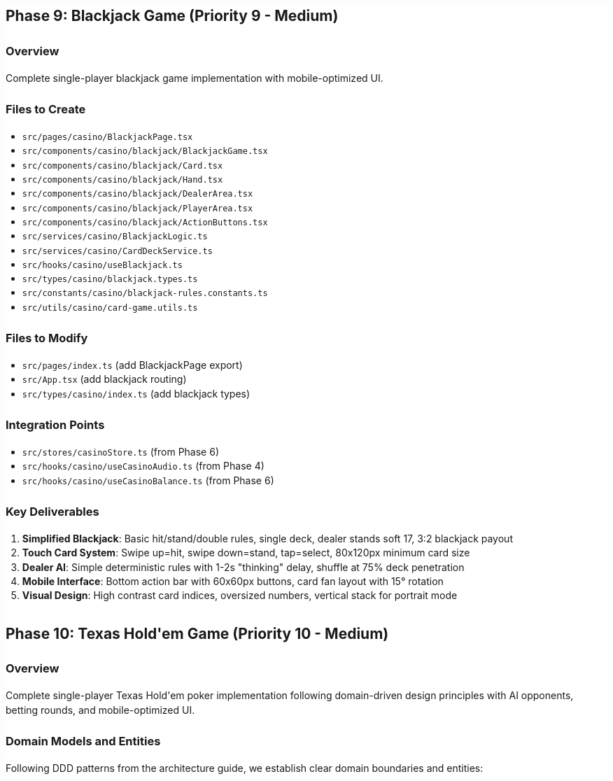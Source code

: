 ## Phase 9: Blackjack Game (Priority 9 - Medium)

### Overview
Complete single-player blackjack game implementation with mobile-optimized UI.

### Files to Create
- `src/pages/casino/BlackjackPage.tsx`
- `src/components/casino/blackjack/BlackjackGame.tsx`
- `src/components/casino/blackjack/Card.tsx`
- `src/components/casino/blackjack/Hand.tsx`
- `src/components/casino/blackjack/DealerArea.tsx`
- `src/components/casino/blackjack/PlayerArea.tsx`
- `src/components/casino/blackjack/ActionButtons.tsx`
- `src/services/casino/BlackjackLogic.ts`
- `src/services/casino/CardDeckService.ts`
- `src/hooks/casino/useBlackjack.ts`
- `src/types/casino/blackjack.types.ts`
- `src/constants/casino/blackjack-rules.constants.ts`
- `src/utils/casino/card-game.utils.ts`

### Files to Modify
- `src/pages/index.ts` (add BlackjackPage export)
- `src/App.tsx` (add blackjack routing)
- `src/types/casino/index.ts` (add blackjack types)

### Integration Points
- `src/stores/casinoStore.ts` (from Phase 6)
- `src/hooks/casino/useCasinoAudio.ts` (from Phase 4)
- `src/hooks/casino/useCasinoBalance.ts` (from Phase 6)

### Key Deliverables
1. **Simplified Blackjack**: Basic hit/stand/double rules, single deck, dealer stands soft 17, 3:2 blackjack payout
2. **Touch Card System**: Swipe up=hit, swipe down=stand, tap=select, 80x120px minimum card size
3. **Dealer AI**: Simple deterministic rules with 1-2s "thinking" delay, shuffle at 75% deck penetration
4. **Mobile Interface**: Bottom action bar with 60x60px buttons, card fan layout with 15° rotation
5. **Visual Design**: High contrast card indices, oversized numbers, vertical stack for portrait mode

## Phase 10: Texas Hold'em Game (Priority 10 - Medium)

### Overview
Complete single-player Texas Hold'em poker implementation following domain-driven design principles with AI opponents, betting rounds, and mobile-optimized UI.

### Domain Models and Entities
Following DDD patterns from the architecture guide, we establish clear domain boundaries and entities:
